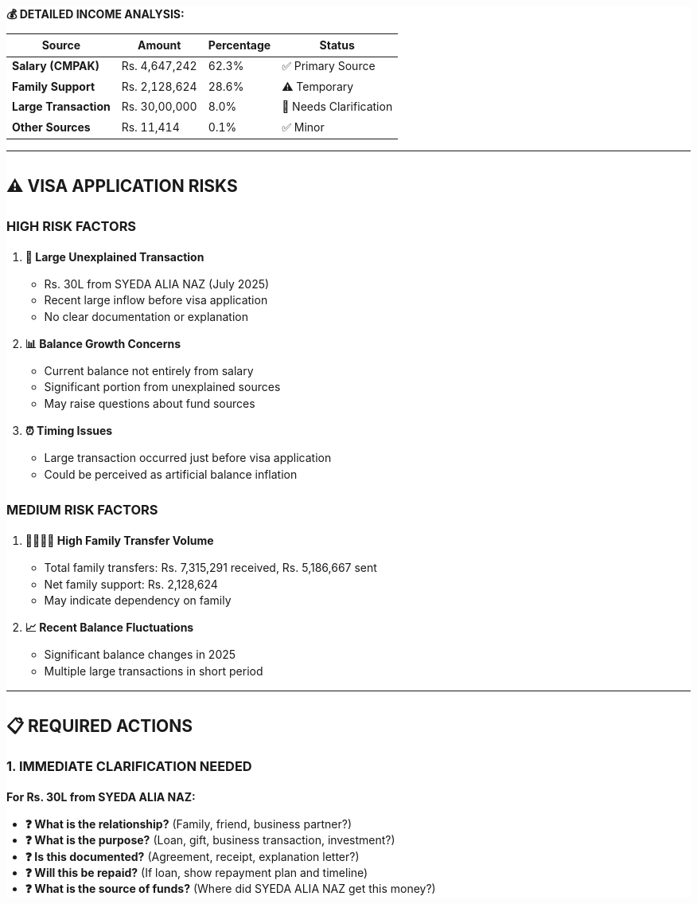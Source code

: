 **💰 DETAILED INCOME ANALYSIS:**

| Source | Amount | Percentage | Status |
|--------|--------|------------|--------|
| **Salary (CMPAK)** | Rs. 4,647,242 | 62.3% | ✅ Primary Source |
| **Family Support** | Rs. 2,128,624 | 28.6% | ⚠️ Temporary |
| **Large Transaction** | Rs. 30,00,000 | 8.0% | 🚨 Needs Clarification |
| **Other Sources** | Rs. 11,414 | 0.1% | ✅ Minor |

---

## ⚠️ VISA APPLICATION RISKS

### HIGH RISK FACTORS

1. **🚨 Large Unexplained Transaction**
   - Rs. 30L from SYEDA ALIA NAZ (July 2025)
   - Recent large inflow before visa application
   - No clear documentation or explanation

2. **📊 Balance Growth Concerns**
   - Current balance not entirely from salary
   - Significant portion from unexplained sources
   - May raise questions about fund sources

3. **⏰ Timing Issues**
   - Large transaction occurred just before visa application
   - Could be perceived as artificial balance inflation

### MEDIUM RISK FACTORS

1. **👨‍👩‍👧‍👦 High Family Transfer Volume**
   - Total family transfers: Rs. 7,315,291 received, Rs. 5,186,667 sent
   - Net family support: Rs. 2,128,624
   - May indicate dependency on family

2. **📈 Recent Balance Fluctuations**
   - Significant balance changes in 2025
   - Multiple large transactions in short period

---

## 📋 REQUIRED ACTIONS

### 1. IMMEDIATE CLARIFICATION NEEDED

**For Rs. 30L from SYEDA ALIA NAZ:**

- **❓ What is the relationship?** (Family, friend, business partner?)
- **❓ What is the purpose?** (Loan, gift, business transaction, investment?)
- **❓ Is this documented?** (Agreement, receipt, explanation letter?)
- **❓ Will this be repaid?** (If loan, show repayment plan and timeline)
- **❓ What is the source of funds?** (Where did SYEDA ALIA NAZ get this money?)
